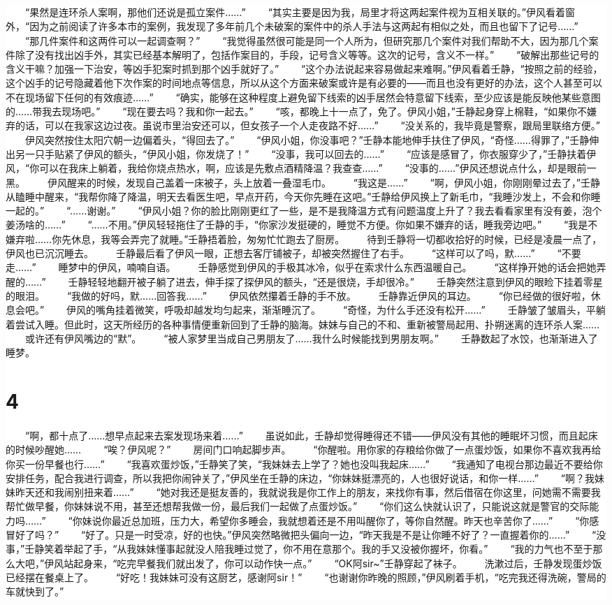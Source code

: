 　　“果然是连环杀人案啊，那他们还说是孤立案件……”
　　“其实主要是因为我，局里才将这两起案件视为互相关联的。”伊风看着窗外，“因为之前阅读了许多本市的案例，我发现了多年前几个未破案的案件中的杀人手法与这两起有相似之处，而且也留下了记号……”
　　“那几件案件和这两件可以一起调查啊？”
　　“我觉得虽然很可能是同一个人所为，但研究那几个案件对我们帮助不大，因为那几个案件除了没有找出凶手外，其实已经基本解明了，包括作案目的，手段，记号含义等等。这次的记号，含义不一样。”
　　“破解出那些记号的含义干嘛？加强一下治安，等凶手犯案时抓到那个凶手就好了。”
　　“这个办法说起来容易做起来难啊。”伊风看着壬静，“按照之前的经验，这个凶手的记号隐藏着他下次作案的时间地点等信息，所以从这个方面来破案或许是有必要的——而且也没有更好的办法，这个人甚至可以不在现场留下任何的有效痕迹……”
　　“确实，能够在这种程度上避免留下线索的凶手居然会特意留下线索，至少应该是能反映他某些意图的……带我去现场吧。”
　　“现在要去吗？我和你一起去。”
　　“咳，都晚上十一点了，免了。伊风小姐，”壬静起身穿上棉鞋，“如果你不嫌弃的话，可以在我家这边过夜。虽说市里治安还可以，但女孩子一个人走夜路不好……”
　　“没关系的，我毕竟是警察，跟局里联络方便。”
　　伊风突然按住太阳穴朝一边偏着头，“得回去了。”
　　“伊风小姐，你没事吧？”壬静本能地伸手扶住了伊风，“奇怪……得罪了，”壬静伸出另一只手贴紧了伊风的额头，“伊风小姐，你发烧了！”
　　“没事，我可以回去的……”
　　“应该是感冒了，你衣服穿少了，”壬静扶着伊风，“你可以在我床上躺着，我给你烧点热水，啊，应该是先敷点酒精降温？我查查……”
　　“没事的……”伊风还想说点什么，却是眼前一黑。
　　伊风醒来的时候，发现自己盖着一床被子，头上放着一叠湿毛巾。
　　“我这是……”
　　“啊，伊风小姐，你刚刚晕过去了，”壬静从瞌睡中醒来，“我帮你降了降温，明天去看医生吧，早点开药，今天你先睡在这吧。”壬静给伊风换上了新毛巾，“我睡沙发上，不会和你睡一起的。”
　　“……谢谢。”
　　“伊风小姐？你的脸比刚刚更红了一些，是不是我降温方式有问题温度上升了？我去看看家里有没有姜，泡个姜汤啥的……”
　　“……不用。”伊风轻轻拖住了壬静的手，“你家沙发挺硬的，睡觉不方便。你如果不嫌弃的话，睡我旁边吧。”
　　“我是不嫌弃啦……你先休息，我等会弄完了就睡。”壬静捂着脸，匆匆忙忙跑去了厨房。
　　待到壬静将一切都收拾好的时候，已经是凌晨一点了，伊风也已沉沉睡去。
　　壬静最后看了伊风一眼，正想去客厅铺被子，却被突然握住了右手。
　　“这样可以了吗，默……”
　　“不要走……”
　　睡梦中的伊风，喃喃自语。
　　壬静感觉到伊风的手极其冰冷，似乎在索求什么东西温暖自己。
　　“这样挣开她的话会把她弄醒的……”
　　壬静轻轻地翻开被子躺了进去，伸手探了探伊风的额头，“还是很烧，手却很冷。”
　　壬静突然注意到伊风的眼睑下挂着零星的眼泪。
　　“我做的好吗，默……回答我……”
　　伊风依然攥着壬静的手不放。
　　壬静靠近伊风的耳边。
　　“你已经做的很好啦，休息会吧。”
　　伊风的嘴角挂着微笑，呼吸却越发均匀起来，渐渐睡沉了。
　　“奇怪，为什么手还没有松开……”
　　壬静皱了皱眉头，平躺着尝试入睡。但此时，这天所经历的各种事情便重新回到了壬静的脑海。妹妹与自己的不和、重新被警局起用、扑朔迷离的连环杀人案……
　　或许还有伊风嘴边的“默”。
　　“被人家梦里当成自己男朋友了……我什么时候能找到男朋友啊。”
　　壬静数起了水饺，也渐渐进入了睡梦。
# 4
　　“啊，都十点了……想早点起来去案发现场来着……”
　　虽说如此，壬静却觉得睡得还不错——伊风没有其他的睡眠坏习惯，而且起床的时候吵醒她……
　　“唉？伊风呢？”
　　房间门口响起脚步声。
　　“你醒啦。用你家的存粮给你做了一点蛋炒饭，如果你不喜欢我再给你买一份早餐也行……”
　　“我喜欢蛋炒饭，”壬静笑了笑，“我妹妹去上学了？她也没叫我起床……”
　　“我通知了电视台那边最近不要给你安排任务，配合我进行调查，所以我把你闹钟关了，”伊风坐在壬静的床边，“你妹妹挺漂亮的，人也很好说话，和你一样……”
　　“啊？我妹妹昨天还和我闹别扭来着……”
　　“她对我还是挺友善的，我就说我是你工作上的朋友，来找你有事，然后借宿在你这里，问她需不需要我帮忙做早餐，你妹妹说不用，甚至还想帮我做一份，最后我们一起做了点蛋炒饭。”
　　“你们这么快就认识了，只能说这就是警官的交际能力吗……”
　　“你妹说你最近总加班，压力大，希望你多睡会，我就想着还是不用叫醒你了，等你自然醒。昨天也辛苦你了……”
　　“你感冒好了吗？”
　　“好了。只是一时受凉，好的也快。”伊风突然略微把头偏向一边，“昨天我是不是让你睡不好了？一直握着你的……”
　　“没事，”壬静笑着举起了手，“从我妹妹懂事起就没人陪我睡过觉了，你不用在意那个。我的手又没被你握坏，你看。”
　　“我的力气也不至于那么大吧，”伊风站起身来，“吃完早餐我们就出发了，你可以动作快一点。”
　　“OK阿sir~”壬静穿起了袜子。
　　洗漱过后，壬静发现蛋炒饭已经摆在餐桌上了。
　　“好吃！我妹妹可没有这厨艺，感谢阿sir！”
　　“也谢谢你昨晚的照顾，”伊风刷着手机，“吃完我还得洗碗，警局的车就快到了。”